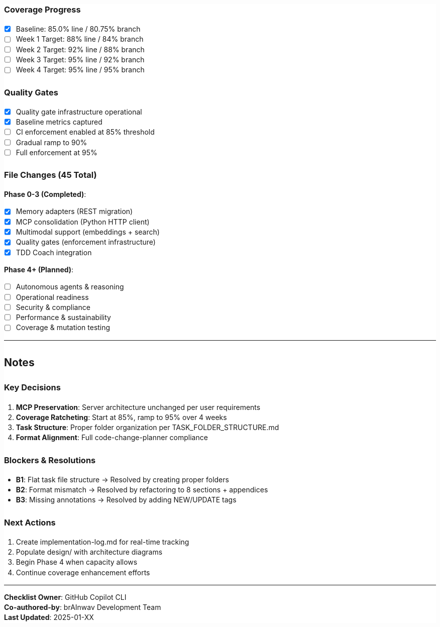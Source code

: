 ### Coverage Progress

- [x] Baseline: 85.0% line / 80.75% branch
- [ ] Week 1 Target: 88% line / 84% branch
- [ ] Week 2 Target: 92% line / 88% branch
- [ ] Week 3 Target: 95% line / 92% branch
- [ ] Week 4 Target: 95% line / 95% branch

### Quality Gates

- [x] Quality gate infrastructure operational
- [x] Baseline metrics captured
- [ ] CI enforcement enabled at 85% threshold
- [ ] Gradual ramp to 90%
- [ ] Full enforcement at 95%

### File Changes (45 Total)

**Phase 0-3 (Completed)**:
- [x] Memory adapters (REST migration)
- [x] MCP consolidation (Python HTTP client)
- [x] Multimodal support (embeddings + search)
- [x] Quality gates (enforcement infrastructure)
- [x] TDD Coach integration

**Phase 4+ (Planned)**:
- [ ] Autonomous agents & reasoning
- [ ] Operational readiness
- [ ] Security & compliance
- [ ] Performance & sustainability
- [ ] Coverage & mutation testing

---

## Notes

### Key Decisions

1. **MCP Preservation**: Server architecture unchanged per user requirements
2. **Coverage Ratcheting**: Start at 85%, ramp to 95% over 4 weeks
3. **Task Structure**: Proper folder organization per TASK_FOLDER_STRUCTURE.md
4. **Format Alignment**: Full code-change-planner compliance

### Blockers & Resolutions

- **B1**: Flat task file structure → Resolved by creating proper folders
- **B2**: Format mismatch → Resolved by refactoring to 8 sections + appendices
- **B3**: Missing annotations → Resolved by adding NEW/UPDATE tags

### Next Actions

1. Create implementation-log.md for real-time tracking
2. Populate design/ with architecture diagrams
3. Begin Phase 4 when capacity allows
4. Continue coverage enhancement efforts

---

**Checklist Owner**: GitHub Copilot CLI  
**Co-authored-by**: brAInwav Development Team  
**Last Updated**: 2025-01-XX
